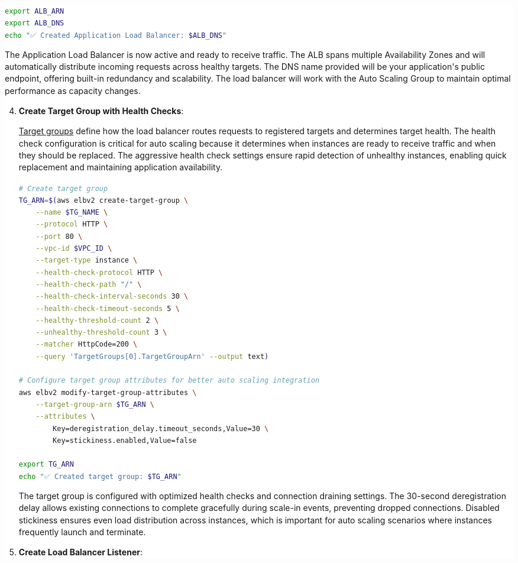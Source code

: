    ```bash
   export ALB_ARN
   export ALB_DNS
   echo "✅ Created Application Load Balancer: $ALB_DNS"
   ```

   The Application Load Balancer is now active and ready to receive traffic. The ALB spans multiple Availability Zones and will automatically distribute incoming requests across healthy targets. The DNS name provided will be your application's public endpoint, offering built-in redundancy and scalability. The load balancer will work with the Auto Scaling Group to maintain optimal performance as capacity changes.

4. **Create Target Group with Health Checks**:

   [Target groups](https://docs.aws.amazon.com/elasticloadbalancing/latest/application/load-balancer-target-groups.html) define how the load balancer routes requests to registered targets and determines target health. The health check configuration is critical for auto scaling because it determines when instances are ready to receive traffic and when they should be replaced. The aggressive health check settings ensure rapid detection of unhealthy instances, enabling quick replacement and maintaining application availability.

   ```bash
   # Create target group
   TG_ARN=$(aws elbv2 create-target-group \
       --name $TG_NAME \
       --protocol HTTP \
       --port 80 \
       --vpc-id $VPC_ID \
       --target-type instance \
       --health-check-protocol HTTP \
       --health-check-path "/" \
       --health-check-interval-seconds 30 \
       --health-check-timeout-seconds 5 \
       --healthy-threshold-count 2 \
       --unhealthy-threshold-count 3 \
       --matcher HttpCode=200 \
       --query 'TargetGroups[0].TargetGroupArn' --output text)
   
   # Configure target group attributes for better auto scaling integration
   aws elbv2 modify-target-group-attributes \
       --target-group-arn $TG_ARN \
       --attributes \
           Key=deregistration_delay.timeout_seconds,Value=30 \
           Key=stickiness.enabled,Value=false
   
   export TG_ARN
   echo "✅ Created target group: $TG_ARN"
   ```

   The target group is configured with optimized health checks and connection draining settings. The 30-second deregistration delay allows existing connections to complete gracefully during scale-in events, preventing dropped connections. Disabled stickiness ensures even load distribution across instances, which is important for auto scaling scenarios where instances frequently launch and terminate.

5. **Create Load Balancer Listener**:
